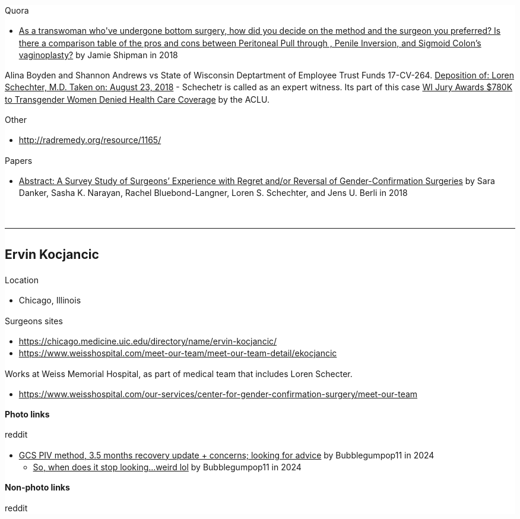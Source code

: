 Quora

* [As a transwoman who've undergone bottom surgery, how did you decide on the method and the surgeon you preferred? Is there a comparison table of the pros and cons between Peritoneal Pull through , Penile Inversion, and Sigmoid Colon’s vaginoplasty?](https://www.quora.com/As-a-transwoman-whove-undergone-bottom-surgery-how-did-you-decide-on-the-method-and-the-surgeon-you-preferred-Is-there-a-comparison-table-of-the-pros-and-cons-between-Peritoneal-Pull-through-Penile-Inversion-and) by Jamie Shipman  in 2018

Alina Boyden and Shannon Andrews vs State of Wisconsin Deptartment of Employee Trust Funds 17-CV-264. [Deposition of: Loren Schechter, M.D. Taken on: August 23, 2018](http://files.eqcf.org/wp-content/uploads/2018/10/159-Deposition-of-Schechter.pdf) - Schechetr is called as an expert witness. Its part of this case [WI Jury Awards $780K to Transgender Women Denied Health Care Coverage](https://www.aclu-wi.org/en/press-releases/wi-jury-awards-780k-transgender-women-denied-health-care-coverage) by the ACLU.

Other

* http://radremedy.org/resource/1165/

Papers

* [Abstract: A Survey Study of Surgeons’ Experience with Regret and/or Reversal of Gender-Confirmation Surgeries](https://www.ncbi.nlm.nih.gov/pmc/articles/PMC6212091/) by Sara Danker, Sasha K. Narayan, Rachel Bluebond-Langner, Loren S. Schechter, and Jens U. Berli in 2018

<br />

---

## Ervin Kocjancic

Location

* Chicago, Illinois

Surgeons sites

* https://chicago.medicine.uic.edu/directory/name/ervin-kocjancic/
* https://www.weisshospital.com/meet-our-team/meet-our-team-detail/ekocjancic

Works at Weiss Memorial Hospital, as part of medical team that includes Loren Schecter.

* https://www.weisshospital.com/our-services/center-for-gender-confirmation-surgery/meet-our-team

**Photo links**

reddit

* [GCS PIV method, 3.5 months recovery update + concerns; looking for advice](https://www.reddit.com/r/Transgender_Surgeries/comments/1h87nat/gcs_piv_method_35_months_recovery_update_concerns/) by Bubblegumpop11 in 2024
    * [So, when does it stop looking…weird lol](https://www.reddit.com/r/Transgender_Surgeries/comments/1fdvqsd/so_when_does_it_stop_lookingweird_lol/) by Bubblegumpop11 in 2024

**Non-photo links**

reddit
